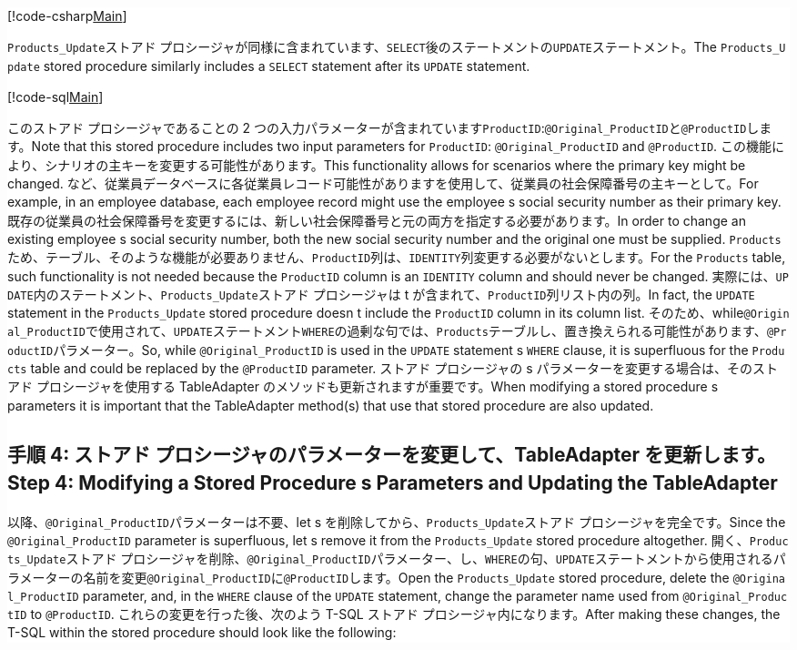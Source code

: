 
[!code-csharp[Main](creating-new-stored-procedures-for-the-typed-dataset-s-tableadapters-cs/samples/sample6.cs)]

<span data-ttu-id="80863-243">`Products_Update`ストアド プロシージャが同様に含まれています、`SELECT`後のステートメントの`UPDATE`ステートメント。</span><span class="sxs-lookup"><span data-stu-id="80863-243">The `Products_Update` stored procedure similarly includes a `SELECT` statement after its `UPDATE` statement.</span></span>


[!code-sql[Main](creating-new-stored-procedures-for-the-typed-dataset-s-tableadapters-cs/samples/sample7.sql)]

<span data-ttu-id="80863-244">このストアド プロシージャであることの 2 つの入力パラメーターが含まれています`ProductID`:`@Original_ProductID`と`@ProductID`します。</span><span class="sxs-lookup"><span data-stu-id="80863-244">Note that this stored procedure includes two input parameters for `ProductID`: `@Original_ProductID` and `@ProductID`.</span></span> <span data-ttu-id="80863-245">この機能により、シナリオの主キーを変更する可能性があります。</span><span class="sxs-lookup"><span data-stu-id="80863-245">This functionality allows for scenarios where the primary key might be changed.</span></span> <span data-ttu-id="80863-246">など、従業員データベースに各従業員レコード可能性がありますを使用して、従業員の社会保障番号の主キーとして。</span><span class="sxs-lookup"><span data-stu-id="80863-246">For example, in an employee database, each employee record might use the employee s social security number as their primary key.</span></span> <span data-ttu-id="80863-247">既存の従業員の社会保障番号を変更するには、新しい社会保障番号と元の両方を指定する必要があります。</span><span class="sxs-lookup"><span data-stu-id="80863-247">In order to change an existing employee s social security number, both the new social security number and the original one must be supplied.</span></span> <span data-ttu-id="80863-248">`Products`ため、テーブル、そのような機能が必要ありません、`ProductID`列は、`IDENTITY`列変更する必要がないとします。</span><span class="sxs-lookup"><span data-stu-id="80863-248">For the `Products` table, such functionality is not needed because the `ProductID` column is an `IDENTITY` column and should never be changed.</span></span> <span data-ttu-id="80863-249">実際には、`UPDATE`内のステートメント、`Products_Update`ストアド プロシージャは t が含まれて、`ProductID`列リスト内の列。</span><span class="sxs-lookup"><span data-stu-id="80863-249">In fact, the `UPDATE` statement in the `Products_Update` stored procedure doesn t include the `ProductID` column in its column list.</span></span> <span data-ttu-id="80863-250">そのため、while`@Original_ProductID`で使用されて、`UPDATE`ステートメント`WHERE`の過剰な句では、`Products`テーブルし、置き換えられる可能性があります、`@ProductID`パラメーター。</span><span class="sxs-lookup"><span data-stu-id="80863-250">So, while `@Original_ProductID` is used in the `UPDATE` statement s `WHERE` clause, it is superfluous for the `Products` table and could be replaced by the `@ProductID` parameter.</span></span> <span data-ttu-id="80863-251">ストアド プロシージャの s パラメーターを変更する場合は、そのストアド プロシージャを使用する TableAdapter のメソッドも更新されますが重要です。</span><span class="sxs-lookup"><span data-stu-id="80863-251">When modifying a stored procedure s parameters it is important that the TableAdapter method(s) that use that stored procedure are also updated.</span></span>

## <a name="step-4-modifying-a-stored-procedure-s-parameters-and-updating-the-tableadapter"></a><span data-ttu-id="80863-252">手順 4: ストアド プロシージャのパラメーターを変更して、TableAdapter を更新します。</span><span class="sxs-lookup"><span data-stu-id="80863-252">Step 4: Modifying a Stored Procedure s Parameters and Updating the TableAdapter</span></span>

<span data-ttu-id="80863-253">以降、`@Original_ProductID`パラメーターは不要、let s を削除してから、`Products_Update`ストアド プロシージャを完全です。</span><span class="sxs-lookup"><span data-stu-id="80863-253">Since the `@Original_ProductID` parameter is superfluous, let s remove it from the `Products_Update` stored procedure altogether.</span></span> <span data-ttu-id="80863-254">開く、`Products_Update`ストアド プロシージャを削除、`@Original_ProductID`パラメーター、し、`WHERE`の句、`UPDATE`ステートメントから使用されるパラメーターの名前を変更`@Original_ProductID`に`@ProductID`します。</span><span class="sxs-lookup"><span data-stu-id="80863-254">Open the `Products_Update` stored procedure, delete the `@Original_ProductID` parameter, and, in the `WHERE` clause of the `UPDATE` statement, change the parameter name used from `@Original_ProductID` to `@ProductID`.</span></span> <span data-ttu-id="80863-255">これらの変更を行った後、次のよう T-SQL ストアド プロシージャ内になります。</span><span class="sxs-lookup"><span data-stu-id="80863-255">After making these changes, the T-SQL within the stored procedure should look like the following:</span></span>
